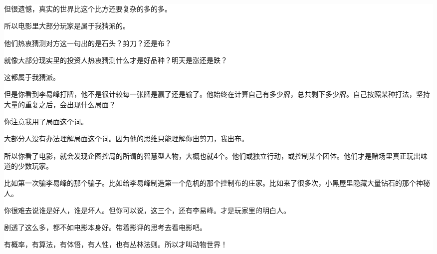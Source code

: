   

但很遗憾，真实的世界比这个比方还要复杂的多的多。

  

所以电影里大部分玩家是属于我猜派的。

他们热衷猜测对方这一句出的是石头？剪刀？还是布？

  

就像大部分现实里的投资人热衷猜测什么才是好品种？明天是涨还是跌？

这都属于我猜派。

  

但是你看到李易峰打牌，他不是很计较每一张牌是赢了还是输了。他始终在计算自己有多少牌，总共剩下多少牌。自己按照某种打法，坚持大量的重复之后，会出现什么局面？

  

你注意我用了局面这个词。

  

大部分人没有办法理解局面这个词。因为他的思维只能理解你出剪刀，我出布。

  

所以你看了电影，就会发现企图控局的所谓的智慧型人物，大概也就4个。他们或独立行动，或控制某个团体。他们才是赌场里真正玩出味道的少数玩家。

  

比如第一次骗李易峰的那个骗子。比如给李易峰制造第一个危机的那个控制布的庄家。比如来了很多次，小黑屋里隐藏大量钻石的那个神秘人。

  

你很难去说谁是好人，谁是坏人。但你可以说，这三个，还有李易峰。才是玩家里的明白人。

  

剧透了这么多，都不如电影本身好。带着影评的思考去看电影吧。

  

有概率，有算法，有体悟，有人性，也有丛林法则。所以才叫动物世界！


